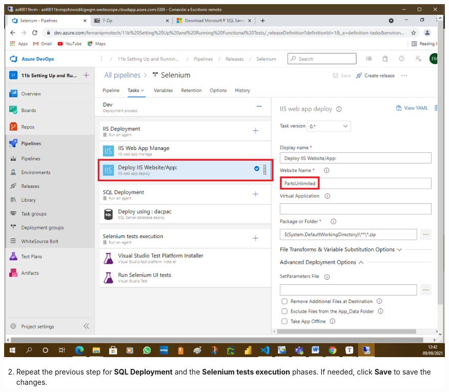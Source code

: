    ![LAB11b-Az400_OK_84](Evidencia_02/LAB11b-Az400_OK_84.png)

2. Repeat the previous step for **SQL Deployment** and the **Selenium tests execution** phases. If needed, click **Save** to save the changes.
